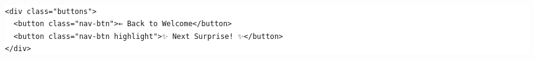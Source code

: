     <div class="buttons">
      <button class="nav-btn">← Back to Welcome</button>
      <button class="nav-btn highlight">✨ Next Surprise! ✨</button>
    </div>
  </div>

  <script>
    function startSlideshow() {
      alert("Slideshow feature coming soon! For now, hover over each photo to explore the memories 💫");
    }
  </script>
</body>
</html>

